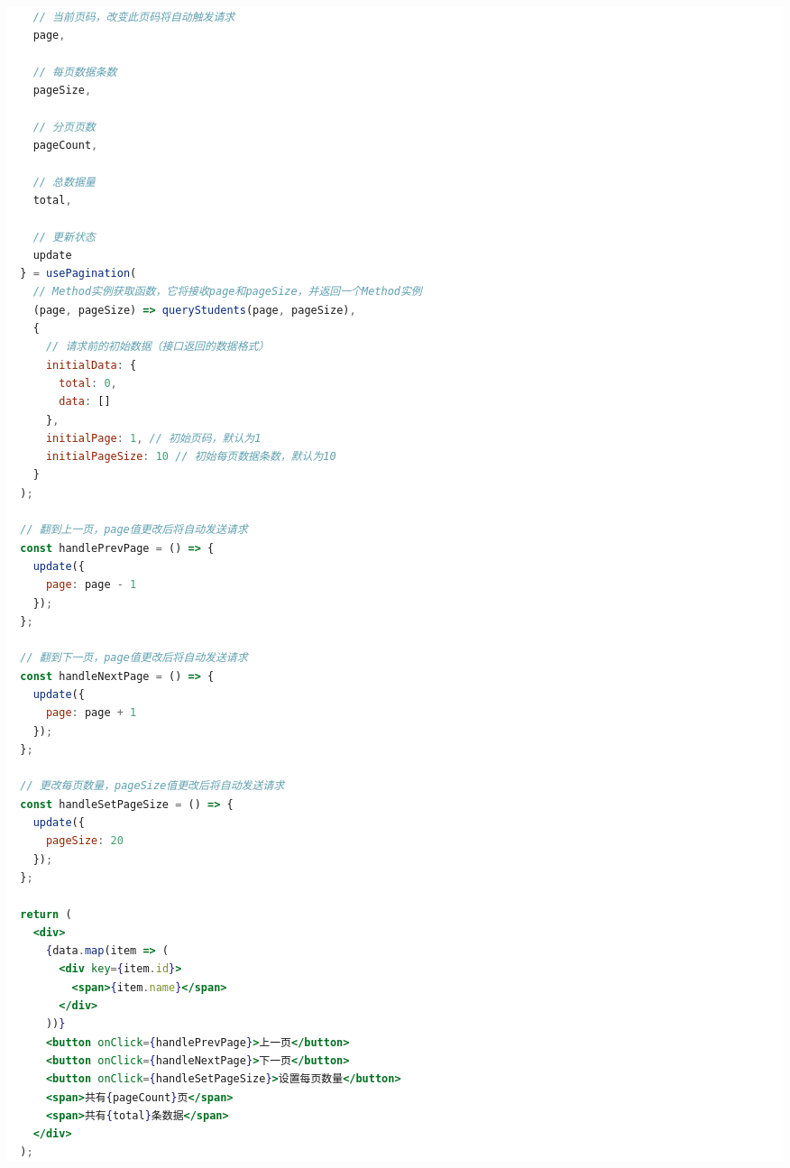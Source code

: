 ```jsx
    // 当前页码，改变此页码将自动触发请求
    page,

    // 每页数据条数
    pageSize,

    // 分页页数
    pageCount,

    // 总数据量
    total,

    // 更新状态
    update
  } = usePagination(
    // Method实例获取函数，它将接收page和pageSize，并返回一个Method实例
    (page, pageSize) => queryStudents(page, pageSize),
    {
      // 请求前的初始数据（接口返回的数据格式）
      initialData: {
        total: 0,
        data: []
      },
      initialPage: 1, // 初始页码，默认为1
      initialPageSize: 10 // 初始每页数据条数，默认为10
    }
  );

  // 翻到上一页，page值更改后将自动发送请求
  const handlePrevPage = () => {
    update({
      page: page - 1
    });
  };

  // 翻到下一页，page值更改后将自动发送请求
  const handleNextPage = () => {
    update({
      page: page + 1
    });
  };

  // 更改每页数量，pageSize值更改后将自动发送请求
  const handleSetPageSize = () => {
    update({
      pageSize: 20
    });
  };

  return (
    <div>
      {data.map(item => (
        <div key={item.id}>
          <span>{item.name}</span>
        </div>
      ))}
      <button onClick={handlePrevPage}>上一页</button>
      <button onClick={handleNextPage}>下一页</button>
      <button onClick={handleSetPageSize}>设置每页数量</button>
      <span>共有{pageCount}页</span>
      <span>共有{total}条数据</span>
    </div>
  );
```